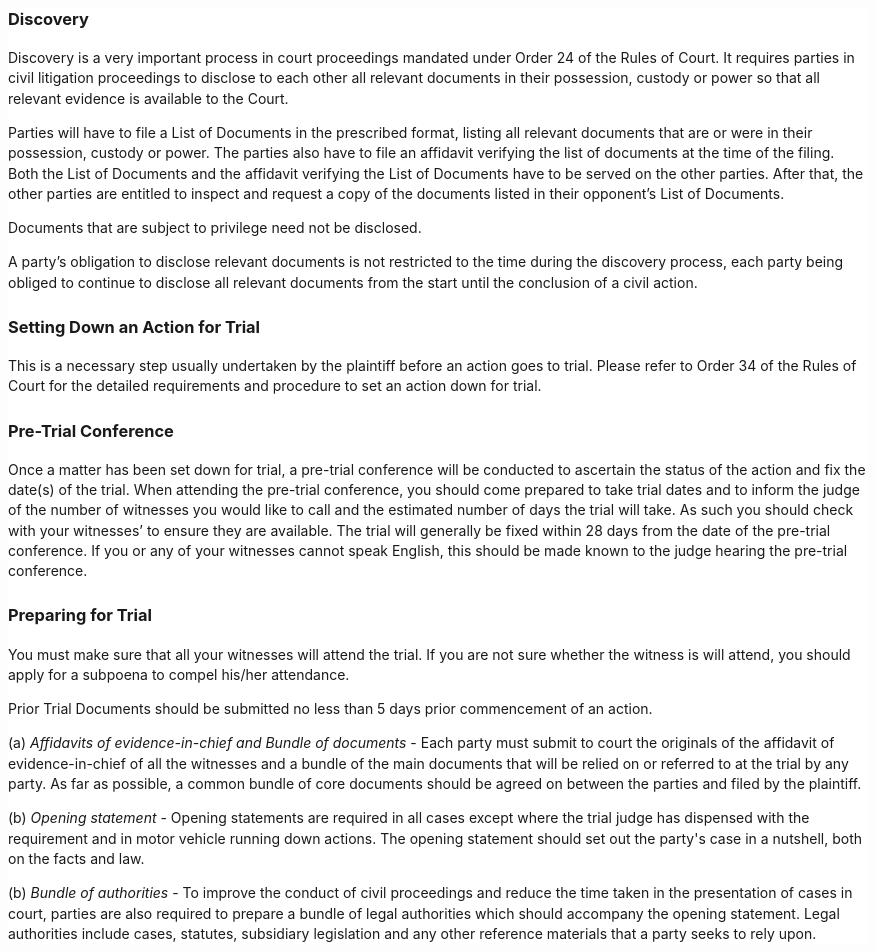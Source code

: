### Discovery

Discovery is a very important process in court proceedings mandated under Order 24 of the Rules of Court. It requires parties in civil litigation proceedings to disclose to each other all relevant documents in their possession, custody or power so that all relevant evidence is available to the Court.

Parties will have to file a List of Documents in the prescribed format, listing all relevant documents that are or were in their possession, custody or power. The parties also have to file an affidavit verifying the list of documents at the time of the filing. Both the List of Documents and the affidavit verifying the List of Documents have to be served on the other parties. After that, the other parties are entitled to inspect and request a copy of the documents listed in their opponent’s List of Documents.

Documents that are subject to privilege need not be disclosed.

A party’s obligation to disclose relevant documents is not restricted to the time during the discovery process, each party being obliged to continue to disclose all relevant documents from the start until the conclusion of a civil action.

### Setting Down an Action for Trial

This is a necessary step usually undertaken by the plaintiff before an action goes to trial. Please refer to Order 34 of the Rules of Court for the detailed requirements and procedure to set an action down for trial.

### Pre-Trial Conference

Once a matter has been set down for trial, a pre-trial conference will be conducted to ascertain the status of the action and fix the date(s) of the trial. When attending the pre-trial conference, you should come prepared to take trial dates and to inform the judge of the number of witnesses you would like to call and the estimated number of days the trial will take. As such you should check with your witnesses’ to ensure they are available. The trial will generally be fixed within 28 days from the date of the pre-trial conference. If you or any of your witnesses cannot speak English, this should be made known to the judge hearing the pre-trial conference.

### Preparing for Trial

You must make sure that all your witnesses will attend the trial. If you are not sure whether the witness is will attend, you should apply for a subpoena to compel his/her attendance.

Prior Trial Documents should be submitted no less than 5 days prior commencement of an action.

(a) *Affidavits of evidence-in-chief and Bundle of documents* - Each party must submit to court the originals of the affidavit of evidence-in-chief of all the witnesses and a bundle of the main documents that will be relied on or referred to at the trial by any party. As far as possible, a common bundle of core documents should be agreed on between the parties and filed by the plaintiff.

(b) *Opening statement* - Opening statements are required in all cases except where the trial judge has dispensed with the requirement and in motor vehicle running down actions. The opening statement should set out the party's case in a nutshell, both on the facts and law.

(b) *Bundle of authorities* - To improve the conduct of civil proceedings and reduce the time taken in the presentation of cases in court, parties are also required to prepare a bundle of legal authorities which should accompany the opening statement. Legal authorities include cases, statutes, subsidiary legislation and any other reference materials that a party seeks to rely upon.
